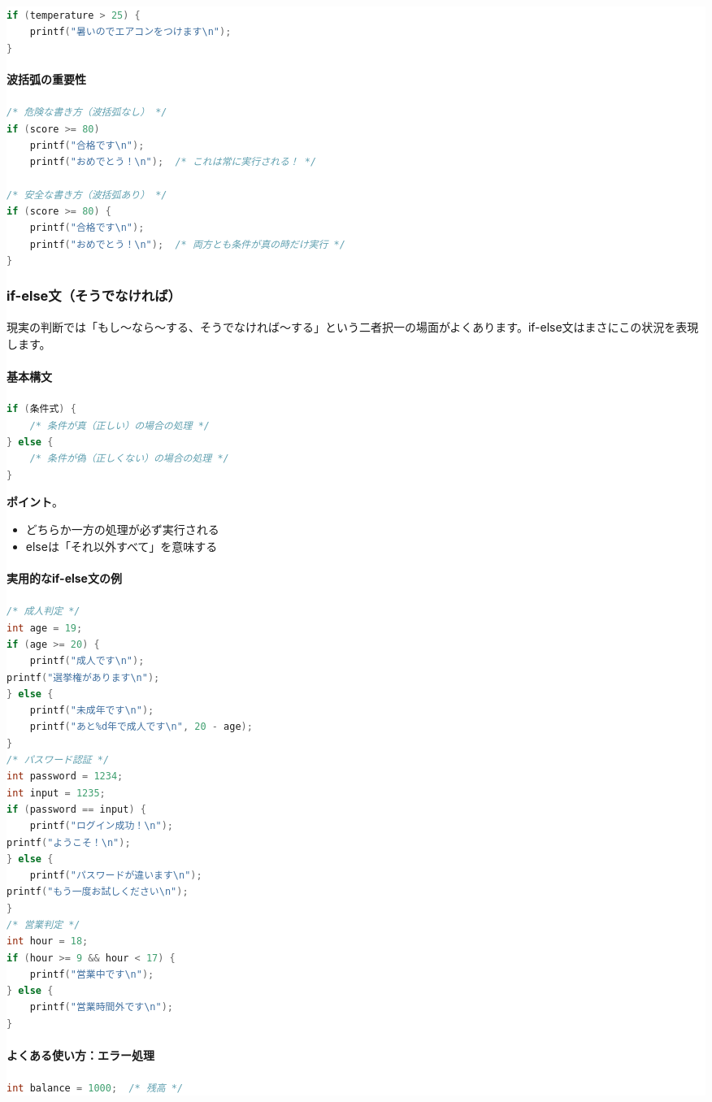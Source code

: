```c
if (temperature > 25) {
    printf("暑いのでエアコンをつけます\n");
}
```
#### 波括弧の重要性
```c
/* 危険な書き方（波括弧なし） */
if (score >= 80)
    printf("合格です\n");
    printf("おめでとう！\n");  /* これは常に実行される！ */

/* 安全な書き方（波括弧あり） */
if (score >= 80) {
    printf("合格です\n");
    printf("おめでとう！\n");  /* 両方とも条件が真の時だけ実行 */
}
```
### if-else文（そうでなければ）
現実の判断では「もし〜なら〜する、そうでなければ〜する」という二者択一の場面がよくあります。if-else文はまさにこの状況を表現します。
#### 基本構文
```c
if (条件式) {
    /* 条件が真（正しい）の場合の処理 */
} else {
    /* 条件が偽（正しくない）の場合の処理 */
}
```
**ポイント**。
- どちらか一方の処理が必ず実行される
- elseは「それ以外すべて」を意味する
#### 実用的なif-else文の例
```c
/* 成人判定 */
int age = 19;
if (age >= 20) {
    printf("成人です\n");
printf("選挙権があります\n");
} else {
    printf("未成年です\n");
    printf("あと%d年で成人です\n", 20 - age);
}
/* パスワード認証 */
int password = 1234;
int input = 1235;
if (password == input) {
    printf("ログイン成功！\n");
printf("ようこそ！\n");
} else {
    printf("パスワードが違います\n");
printf("もう一度お試しください\n");
}
/* 営業判定 */
int hour = 18;
if (hour >= 9 && hour < 17) {
    printf("営業中です\n");
} else {
    printf("営業時間外です\n");
}
```
#### よくある使い方：エラー処理
```c
int balance = 1000;  /* 残高 */
```